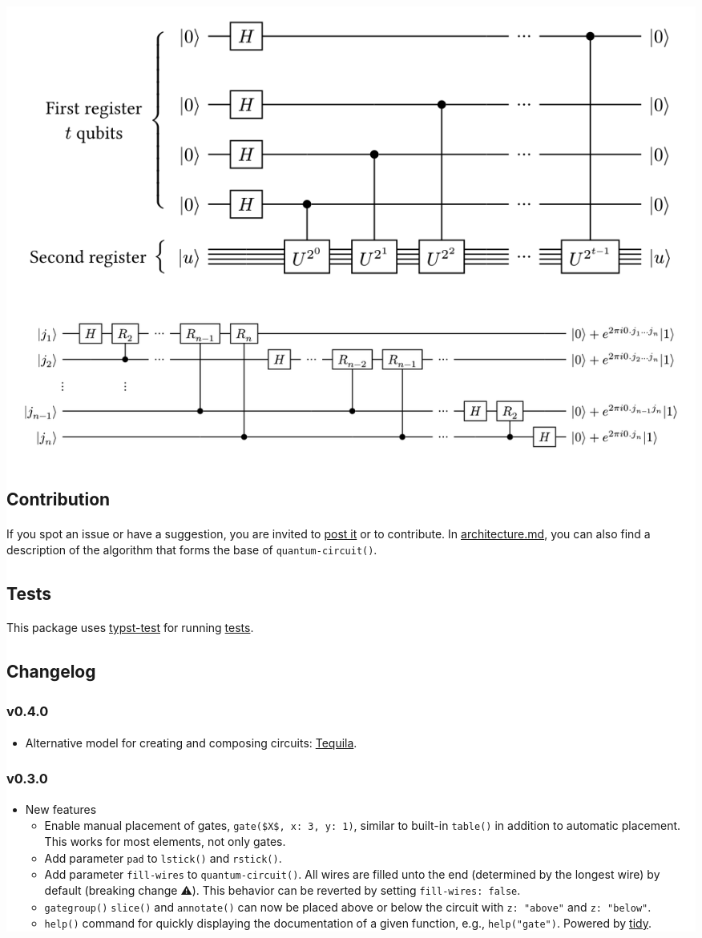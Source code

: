   <img alt="Quantum circuit for phase estimation" src="docs/images/phase-estimation.svg">
</h3>
<h3 align="center">
  <img alt="Quantum fourier transformation circuit" src="docs/images/qft.svg">
</h3>

## Contribution

If you spot an issue or have a suggestion, you are invited to [post it](https://github.com/Mc-Zen/quill/issues) or to contribute. In [architecture.md](docs/architecture.md), you can also find a description of the algorithm that forms the base of `quantum-circuit()`. 

## Tests
This package uses [typst-test](https://github.com/tingerrr/typst-test/) for running [tests](tests/). 


## Changelog
### v0.4.0
- Alternative model for creating and composing circuits: [Tequila](#tequila). 

### v0.3.0
- New features
  - Enable manual placement of gates, `gate($X$, x: 3, y: 1)`, similar to built-in `table()` in addition to automatic placement. This works for most elements, not only gates. 
  - Add parameter `pad` to `lstick()` and `rstick()`. 
  - Add parameter `fill-wires` to `quantum-circuit()`. All wires are filled unto the end (determined by the longest wire) by default (breaking change ⚠️). This behavior can be reverted by setting `fill-wires: false`. 
  - `gategroup()` `slice()` and `annotate()` can now be placed above or below the circuit with `z: "above"` and `z: "below"`.
  - `help()` command for quickly displaying the documentation of a given function, e.g., `help("gate")`. Powered by [tidy][tidy]. 

[guide]: https://github.com/Mc-Zen/quill/releases/download/v0.4.0/quill-guide.pdf
[tidy]: https://github.com/Mc-Zen/tidy